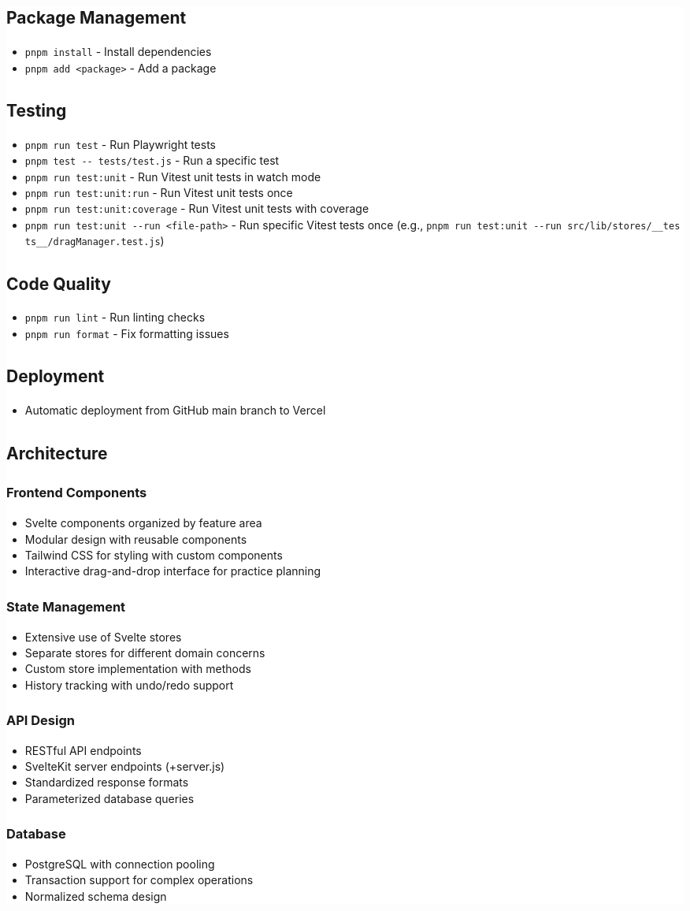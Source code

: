 ## Package Management

- `pnpm install` - Install dependencies
- `pnpm add <package>` - Add a package

## Testing

- `pnpm run test` - Run Playwright tests
- `pnpm test -- tests/test.js` - Run a specific test
- `pnpm run test:unit` - Run Vitest unit tests in watch mode
- `pnpm run test:unit:run` - Run Vitest unit tests once
- `pnpm run test:unit:coverage` - Run Vitest unit tests with coverage
- `pnpm run test:unit --run <file-path>` - Run specific Vitest tests once (e.g., `pnpm run test:unit --run src/lib/stores/__tests__/dragManager.test.js`)

## Code Quality

- `pnpm run lint` - Run linting checks
- `pnpm run format` - Fix formatting issues

## Deployment

- Automatic deployment from GitHub main branch to Vercel

## Architecture

### Frontend Components

- Svelte components organized by feature area
- Modular design with reusable components
- Tailwind CSS for styling with custom components
- Interactive drag-and-drop interface for practice planning

### State Management

- Extensive use of Svelte stores
- Separate stores for different domain concerns
- Custom store implementation with methods
- History tracking with undo/redo support

### API Design

- RESTful API endpoints
- SvelteKit server endpoints (+server.js)
- Standardized response formats
- Parameterized database queries

### Database

- PostgreSQL with connection pooling
- Transaction support for complex operations
- Normalized schema design
